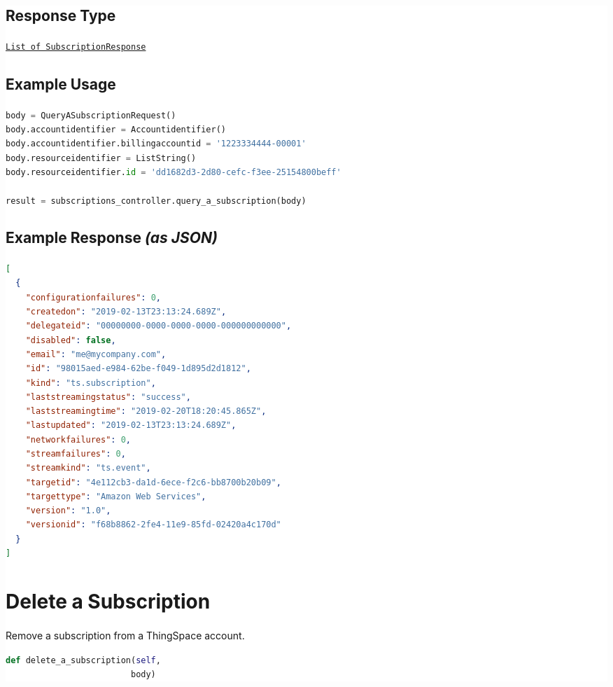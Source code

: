 ## Response Type

[`List of SubscriptionResponse`](../../doc/models/subscription-response.md)

## Example Usage

```python
body = QueryASubscriptionRequest()
body.accountidentifier = Accountidentifier()
body.accountidentifier.billingaccountid = '1223334444-00001'
body.resourceidentifier = ListString()
body.resourceidentifier.id = 'dd1682d3-2d80-cefc-f3ee-25154800beff'

result = subscriptions_controller.query_a_subscription(body)
```

## Example Response *(as JSON)*

```json
[
  {
    "configurationfailures": 0,
    "createdon": "2019-02-13T23:13:24.689Z",
    "delegateid": "00000000-0000-0000-0000-000000000000",
    "disabled": false,
    "email": "me@mycompany.com",
    "id": "98015aed-e984-62be-f049-1d895d2d1812",
    "kind": "ts.subscription",
    "laststreamingstatus": "success",
    "laststreamingtime": "2019-02-20T18:20:45.865Z",
    "lastupdated": "2019-02-13T23:13:24.689Z",
    "networkfailures": 0,
    "streamfailures": 0,
    "streamkind": "ts.event",
    "targetid": "4e112cb3-da1d-6ece-f2c6-bb8700b20b09",
    "targettype": "Amazon Web Services",
    "version": "1.0",
    "versionid": "f68b8862-2fe4-11e9-85fd-02420a4c170d"
  }
]
```


# Delete a Subscription

Remove a subscription from a ThingSpace account.

```python
def delete_a_subscription(self,
                         body)
```

